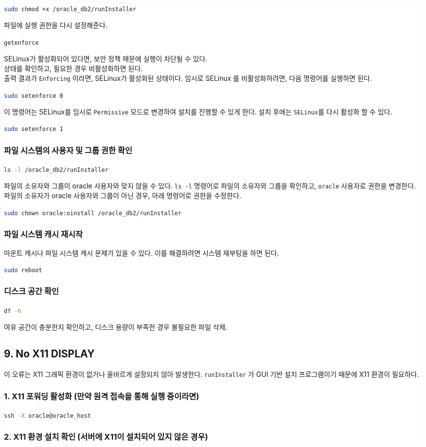 ```bash
sudo chmod +x /oracle_db2/runInstaller
```

파일에 실행 권한을 다시 설정해준다.

```bash
getenforce
```
SELinux가 활성화되어 있다면, 보안 정책 때문에 실행이 차단될 수 있다.  
상태를 확인하고, 필요한 경우 비활성화하면 된다.  
출력 결과가 `Enforcing` 이라면, SELinux가 활성화된 상태이다. 임시로 SELinux 를 비활성화하려면, 다음 명령어를 실행하면 된다.  

```bash
sudo setenforce 0
```  
이 명령어는 SELinux를 임시로 `Permissive` 모드로 변경하여 설치를 진행할 수 있게 한다. 설치 후에는 `SELinux`를 다시 활성화 할 수 있다.

```bash
sudo setenforce 1
```

### 파일 시스템의 사용자 및 그룹 권한 확인
```bash
ls -l /oracle_db2/runInstaller
```
파일의 소유자와 그룹이 oracle 사용자와 맞지 않을 수 있다. `ls -l` 명령어로 파일의 소유자와 그룹을 확인하고, `oracle` 사용자로 권한을 변경한다.  
파일의 소유자가 oracle 사용자와 그룹이 아닌 경우, 아래 명령어로 권한을 수정한다.
```bash
sudo chown oracle:oinstall /oracle_db2/runInstaller
```

### 파일 시스템 캐시 재시작
마운트 캐시나 파일 시스템 캐시 문제가 있을 수 있다. 이를 해결하려면 시스템 재부팅을 하면 된다.

```bash
sudo reboot
```
### 디스크 공간 확인
```bash 
df -h
```
여유 공간이 충분한지 확인하고, 디스크 용량이 부족한 경우 불필요한 파일 삭제.  

## 9. No X11 DISPLAY

이 오류는 X11 그래픽 환경이 없거나 올바르게 설정되지 않아 발생한다. `runInstaller` 가 GUI 기반 설치 프로그램이기 때문에 X11 환경이 필요하다. 

### 1. X11 포워딩 활성화 (만약 원격 접속을 통해 실행 중이라면)

```bash
ssh -X oracle@oracle_host
```

### 2. X11 환경 설치 확인 (서버에 X11이 설치되어 있지 않은 경우)

